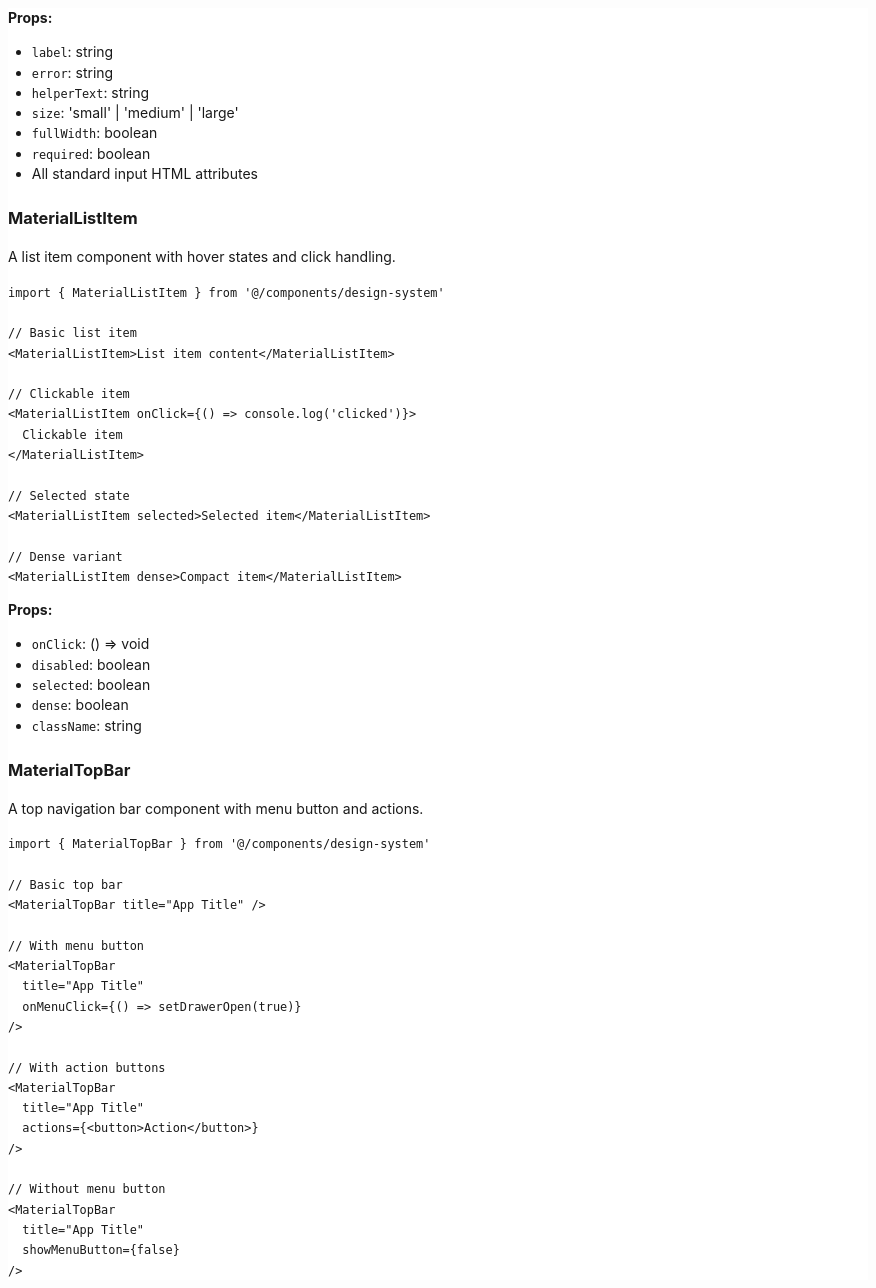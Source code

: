 **Props:**
- `label`: string
- `error`: string
- `helperText`: string
- `size`: 'small' | 'medium' | 'large'
- `fullWidth`: boolean
- `required`: boolean
- All standard input HTML attributes

### MaterialListItem
A list item component with hover states and click handling.

```tsx
import { MaterialListItem } from '@/components/design-system'

// Basic list item
<MaterialListItem>List item content</MaterialListItem>

// Clickable item
<MaterialListItem onClick={() => console.log('clicked')}>
  Clickable item
</MaterialListItem>

// Selected state
<MaterialListItem selected>Selected item</MaterialListItem>

// Dense variant
<MaterialListItem dense>Compact item</MaterialListItem>
```

**Props:**
- `onClick`: () => void
- `disabled`: boolean
- `selected`: boolean
- `dense`: boolean
- `className`: string

### MaterialTopBar
A top navigation bar component with menu button and actions.

```tsx
import { MaterialTopBar } from '@/components/design-system'

// Basic top bar
<MaterialTopBar title="App Title" />

// With menu button
<MaterialTopBar 
  title="App Title" 
  onMenuClick={() => setDrawerOpen(true)}
/>

// With action buttons
<MaterialTopBar 
  title="App Title"
  actions={<button>Action</button>}
/>

// Without menu button
<MaterialTopBar 
  title="App Title" 
  showMenuButton={false}
/>
```
